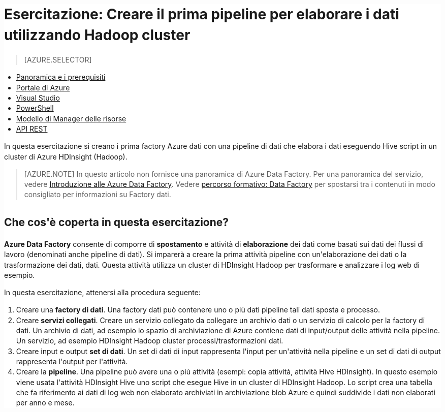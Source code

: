<properties
    pageTitle="Esercitazione su Factory dati: pipeline di dati prima | Microsoft Azure"
    description="In questa esercitazione Azure Data Factory viene illustrato come creare e pianificare una factory di dati che consente di elaborare dati utilizzando Hive script in un cluster di Hadoop."
    services="data-factory"
    keywords="dati di Azure factory esercitazione, hadoop cluster, hive hadoop"
    documentationCenter=""
    authors="spelluru"
    manager="jhubbard"
    editor=""/>

<tags
    ms.service="data-factory"
    ms.workload="data-services"
    ms.tgt_pltfrm="na"
    ms.devlang="na"
    ms.topic="article" 
    ms.date="09/26/2016"
    ms.author="spelluru"/>

# <a name="tutorial-build-your-first-pipeline-to-process-data-using-hadoop-cluster"></a>Esercitazione: Creare il prima pipeline per elaborare i dati utilizzando Hadoop cluster 
> [AZURE.SELECTOR]
- [Panoramica e i prerequisiti](data-factory-build-your-first-pipeline.md)
- [Portale di Azure](data-factory-build-your-first-pipeline-using-editor.md)
- [Visual Studio](data-factory-build-your-first-pipeline-using-vs.md)
- [PowerShell](data-factory-build-your-first-pipeline-using-powershell.md)
- [Modello di Manager delle risorse](data-factory-build-your-first-pipeline-using-arm.md)
- [API REST](data-factory-build-your-first-pipeline-using-rest-api.md)

In questa esercitazione si creano i prima factory Azure dati con una pipeline di dati che elabora i dati eseguendo Hive script in un cluster di Azure HDInsight (Hadoop). 

> [AZURE.NOTE] In questo articolo non fornisce una panoramica di Azure Data Factory. Per una panoramica del servizio, vedere [Introduzione alle Azure Data Factory](data-factory-introduction.md). Vedere [percorso formativo: Data Factory](https://azure.microsoft.com/documentation/learning-paths/data-factory/) per spostarsi tra i contenuti in modo consigliato per informazioni su Factory dati.

## <a name="whats-covered-in-this-tutorial"></a>Che cos'è coperta in questa esercitazione? 
**Azure Data Factory** consente di comporre di **spostamento** e attività di **elaborazione** dei dati come basati sui dati dei flussi di lavoro (denominati anche pipeline di dati). Si imparerà a creare la prima attività pipeline con un'elaborazione dei dati o la trasformazione dei dati, dati. Questa attività utilizza un cluster di HDInsight Hadoop per trasformare e analizzare i log web di esempio.  

In questa esercitazione, attenersi alla procedura seguente:

1.  Creare una **factory di dati**. Una factory dati può contenere uno o più dati pipeline tali dati sposta e processo. 
2.  Creare **servizi collegati**. Creare un servizio collegato da collegare un archivio dati o un servizio di calcolo per la factory di dati. Un archivio di dati, ad esempio lo spazio di archiviazione di Azure contiene dati di input/output delle attività nella pipeline. Un servizio, ad esempio HDInsight Hadoop cluster processi/trasformazioni dati.    
3.  Creare input e output **set di dati**. Un set di dati di input rappresenta l'input per un'attività nella pipeline e un set di dati di output rappresenta l'output per l'attività.
3.  Creare la **pipeline**. Una pipeline può avere una o più attività (esempi: copia attività, attività Hive HDInsight). In questo esempio viene usata l'attività HDInsight Hive uno script che esegue Hive in un cluster di HDInsight Hadoop. Lo script crea una tabella che fa riferimento ai dati di log web non elaborato archiviati in archiviazione blob Azure e quindi suddivide i dati non elaborati per anno e mese.

